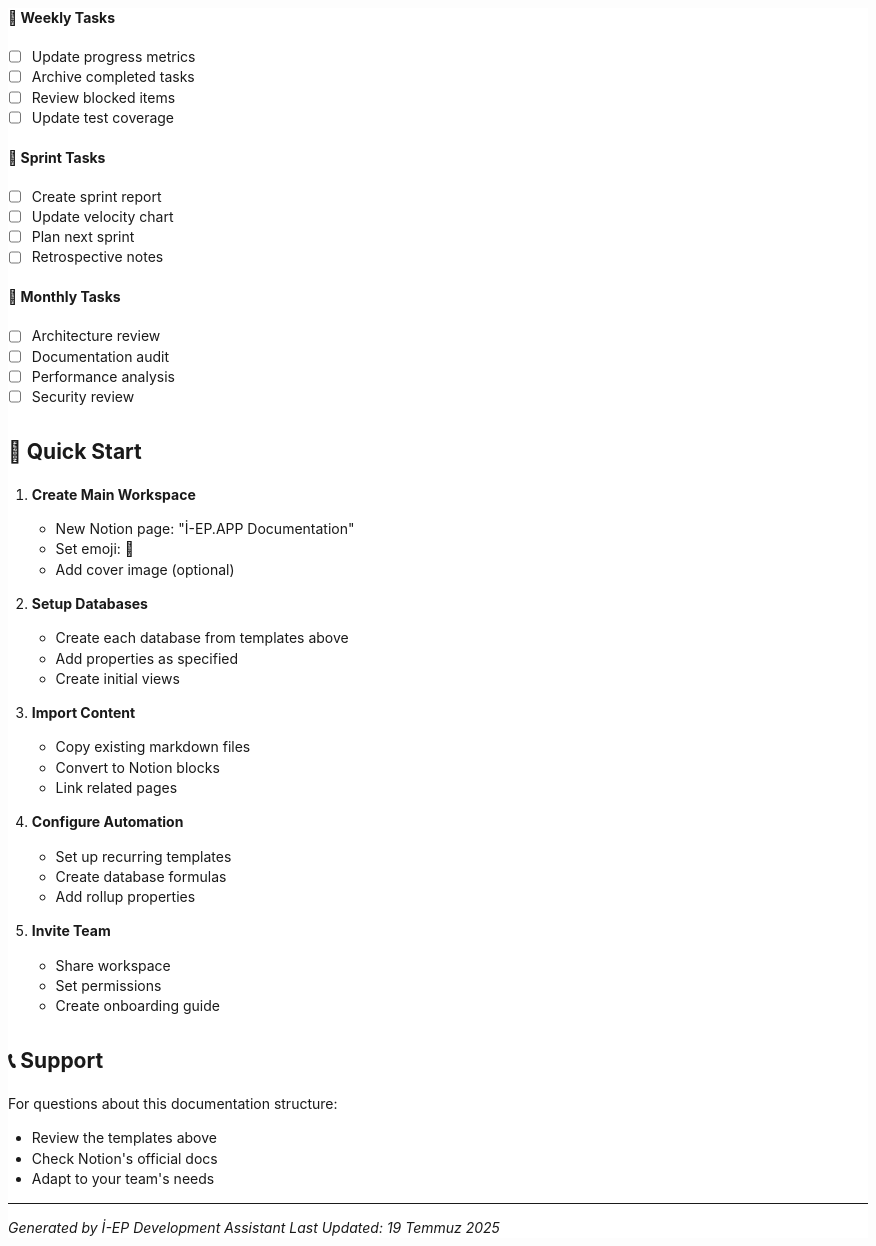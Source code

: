 #### 📅 Weekly Tasks
- [ ] Update progress metrics
- [ ] Archive completed tasks
- [ ] Review blocked items
- [ ] Update test coverage

#### 📅 Sprint Tasks
- [ ] Create sprint report
- [ ] Update velocity chart
- [ ] Plan next sprint
- [ ] Retrospective notes

#### 📅 Monthly Tasks
- [ ] Architecture review
- [ ] Documentation audit
- [ ] Performance analysis
- [ ] Security review

## 🚀 Quick Start

1. **Create Main Workspace**
   - New Notion page: "İ-EP.APP Documentation"
   - Set emoji: 🏫
   - Add cover image (optional)

2. **Setup Databases**
   - Create each database from templates above
   - Add properties as specified
   - Create initial views

3. **Import Content**
   - Copy existing markdown files
   - Convert to Notion blocks
   - Link related pages

4. **Configure Automation**
   - Set up recurring templates
   - Create database formulas
   - Add rollup properties

5. **Invite Team**
   - Share workspace
   - Set permissions
   - Create onboarding guide

## 📞 Support

For questions about this documentation structure:
- Review the templates above
- Check Notion's official docs
- Adapt to your team's needs

---

*Generated by İ-EP Development Assistant*
*Last Updated: 19 Temmuz 2025*

